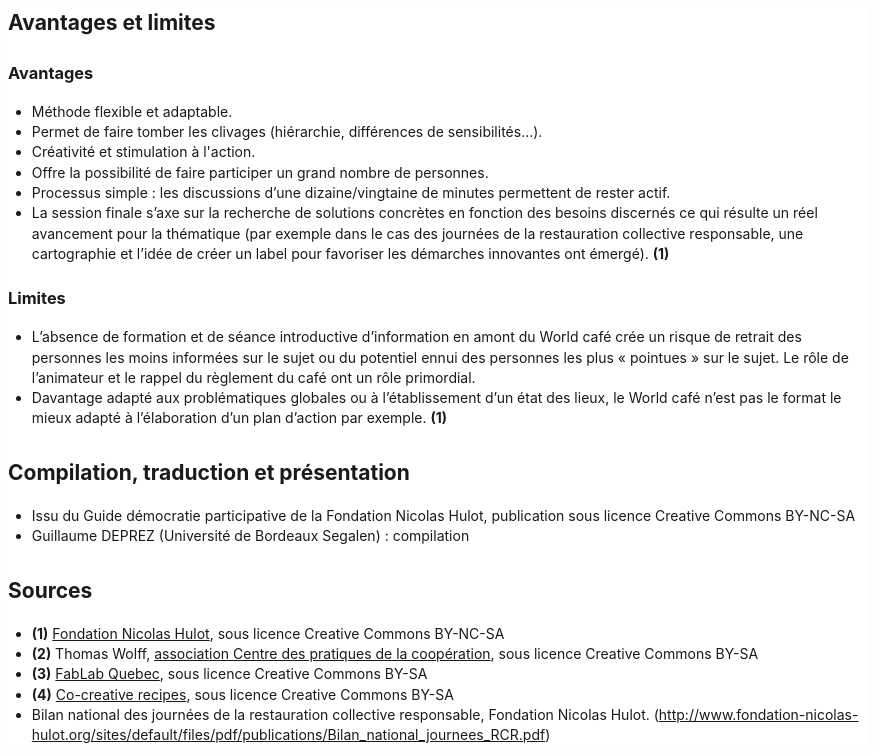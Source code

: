## Avantages et limites 

### Avantages 
* Méthode flexible et adaptable.
* Permet de faire tomber les clivages (hiérarchie, différences de sensibilités…).
* Créativité et stimulation à l'action.
* Offre la possibilité de faire participer un grand nombre de personnes.
* Processus simple : les discussions d’une dizaine/vingtaine de minutes permettent de rester actif.
* La session finale s’axe sur la recherche de solutions concrètes en fonction des besoins discernés ce qui résulte un réel avancement pour la thématique (par exemple dans le cas des journées de la restauration collective responsable, une cartographie et l’idée de créer un label pour favoriser les démarches innovantes ont émergé). **(1)**

### Limites 
* L’absence de formation et de séance introductive d’information en amont du World café crée un risque de retrait des personnes les moins informées sur le sujet ou du potentiel ennui des personnes les plus « pointues » sur le sujet. Le rôle de l’animateur et le rappel du règlement du café ont un rôle primordial.
* Davantage adapté aux problématiques globales ou à l’établissement d’un état des lieux, le World café n’est pas le format le mieux adapté à l’élaboration d’un plan d’action par exemple. **(1)**

## Compilation, traduction et présentation

* Issu du Guide démocratie participative de la Fondation Nicolas Hulot, publication sous licence Creative Commons BY-NC-SA 
* Guillaume DEPREZ (Université de Bordeaux Segalen) : compilation

## Sources

* **(1)** [Fondation Nicolas Hulot](www.fondation-nicolas-hulot.org), sous licence Creative Commons BY-NC-SA
* **(2)** Thomas Wolff, [association Centre des pratiques de la coopération](http://cpcoop.fr), sous licence Creative Commons BY-SA
* **(3)** [FabLab Quebec](http://fablabs-quebec.org), sous licence Creative Commons BY-SA
* **(4)** [Co-creative recipes](http://www.co-creative-recipes.cc), sous licence Creative Commons BY-SA
* Bilan national des journées de la restauration collective responsable, Fondation Nicolas Hulot. (http://www.fondation-nicolas-hulot.org/sites/default/files/pdf/publications/Bilan_national_journees_RCR.pdf)
